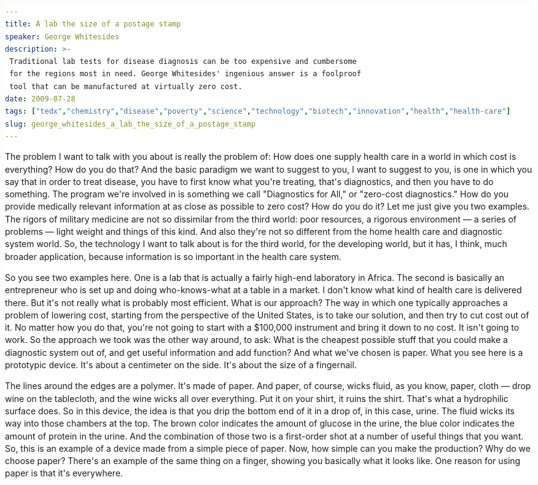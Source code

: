 ```yaml
---
title: A lab the size of a postage stamp
speaker: George Whitesides
description: >-
 Traditional lab tests for disease diagnosis can be too expensive and cumbersome
 for the regions most in need. George Whitesides' ingenious answer is a foolproof
 tool that can be manufactured at virtually zero cost.
date: 2009-07-28
tags: ["tedx","chemistry","disease","poverty","science","technology","biotech","innovation","health","health-care"]
slug: george_whitesides_a_lab_the_size_of_a_postage_stamp
---
```


The problem I want to talk with you about is really the problem of: How does one supply
health care in a world in which cost is everything? How do you do that? And the basic
paradigm we want to suggest to you, I want to suggest to you, is one in which you say that
in order to treat disease, you have to first know what you're treating, that's
diagnostics, and then you have to do something. The program we're involved in is something
we call "Diagnostics for All," or "zero-cost diagnostics." How do you provide medically
relevant information at as close as possible to zero cost? How do you do it? Let me just
give you two examples. The rigors of military medicine are not so dissimilar from the
third world: poor resources, a rigorous environment — a series of problems — light weight
and things of this kind. And also they're not so different from the home health care and
diagnostic system world. So, the technology I want to talk about is for the third world,
for the developing world, but it has, I think, much broader application, because
information is so important in the health care system.

So you see two examples here. One is a lab that is actually a fairly high-end laboratory
in Africa. The second is basically an entrepreneur who is set up and doing who-knows-what
at a table in a market. I don't know what kind of health care is delivered there. But it's
not really what is probably most efficient. What is our approach? The way in which one
typically approaches a problem of lowering cost, starting from the perspective of the
United States, is to take our solution, and then try to cut cost out of it. No matter how
you do that, you're not going to start with a $100,000 instrument and bring it down to no
cost. It isn't going to work. So the approach we took was the other way around, to ask:
What is the cheapest possible stuff that you could make a diagnostic system out of, and
get useful information and add function? And what we've chosen is paper. What you see here
is a prototypic device. It's about a centimeter on the side. It's about the size of a
fingernail.

The lines around the edges are a polymer. It's made of paper. And paper, of course, wicks
fluid, as you know, paper, cloth — drop wine on the tablecloth, and the wine wicks all
over everything. Put it on your shirt, it ruins the shirt. That's what a hydrophilic
surface does. So in this device, the idea is that you drip the bottom end of it in a drop
of, in this case, urine. The fluid wicks its way into those chambers at the top. The brown
color indicates the amount of glucose in the urine, the blue color indicates the amount of
protein in the urine. And the combination of those two is a first-order shot at a number
of useful things that you want. So, this is an example of a device made from a simple
piece of paper. Now, how simple can you make the production? Why do we choose paper?
There's an example of the same thing on a finger, showing you basically what it looks
like. One reason for using paper is that it's everywhere.
